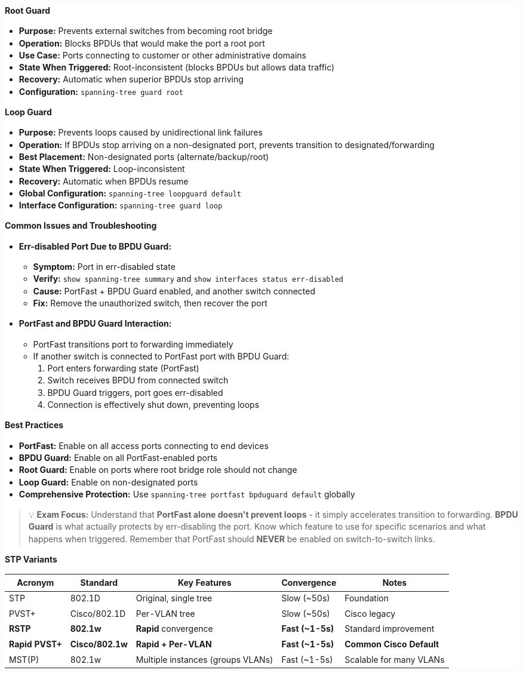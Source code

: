 **Root Guard**

- **Purpose:** Prevents external switches from becoming root bridge
- **Operation:** Blocks BPDUs that would make the port a root port
- **Use Case:** Ports connecting to customer or other administrative domains
- **State When Triggered:** Root-inconsistent (blocks BPDUs but allows data traffic)
- **Recovery:** Automatic when superior BPDUs stop arriving
- **Configuration:** `spanning-tree guard root`

**Loop Guard**

- **Purpose:** Prevents loops caused by unidirectional link failures
- **Operation:** If BPDUs stop arriving on a non-designated port, prevents transition to designated/forwarding
- **Best Placement:** Non-designated ports (alternate/backup/root)
- **State When Triggered:** Loop-inconsistent
- **Recovery:** Automatic when BPDUs resume
- **Global Configuration:** `spanning-tree loopguard default`
- **Interface Configuration:** `spanning-tree guard loop`

**Common Issues and Troubleshooting**

- **Err-disabled Port Due to BPDU Guard:**
  - **Symptom:** Port in err-disabled state
  - **Verify:** `show spanning-tree summary` and `show interfaces status err-disabled`
  - **Cause:** PortFast + BPDU Guard enabled, and another switch connected
  - **Fix:** Remove the unauthorized switch, then recover the port

- **PortFast and BPDU Guard Interaction:**
  - PortFast transitions port to forwarding immediately
  - If another switch is connected to PortFast port with BPDU Guard:
    1. Port enters forwarding state (PortFast)
    2. Switch receives BPDU from connected switch
    3. BPDU Guard triggers, port goes err-disabled
    4. Connection is effectively shut down, preventing loops

**Best Practices**

- **PortFast:** Enable on all access ports connecting to end devices
- **BPDU Guard:** Enable on all PortFast-enabled ports
- **Root Guard:** Enable on ports where root bridge role should not change
- **Loop Guard:** Enable on non-designated ports
- **Comprehensive Protection:** Use `spanning-tree portfast bpduguard default` globally

> 💡 **Exam Focus:** Understand that **PortFast alone doesn't prevent loops** - it simply accelerates transition to forwarding. **BPDU Guard** is what actually protects by err-disabling the port. Know which feature to use for specific scenarios and what happens when triggered. Remember that PortFast should **NEVER** be enabled on switch-to-switch links.





**STP Variants**

| **Acronym** | **Standard** | **Key Features** | **Convergence** | **Notes** |
|-------------|--------------|------------------|-----------------|-----------|
| STP | 802.1D | Original, single tree | Slow (~50s) | Foundation |
| PVST+ | Cisco/802.1D | Per-VLAN tree | Slow (~50s) | Cisco legacy |
| **RSTP** | **802.1w** | **Rapid** convergence | **Fast (~1-5s)** | Standard improvement |
| **Rapid PVST+** | **Cisco/802.1w** | **Rapid + Per-VLAN** | **Fast (~1-5s)** | **Common Cisco Default** |
| MST(P) | 802.1w | Multiple instances (groups VLANs) | Fast (~1-5s) | Scalable for many VLANs |
